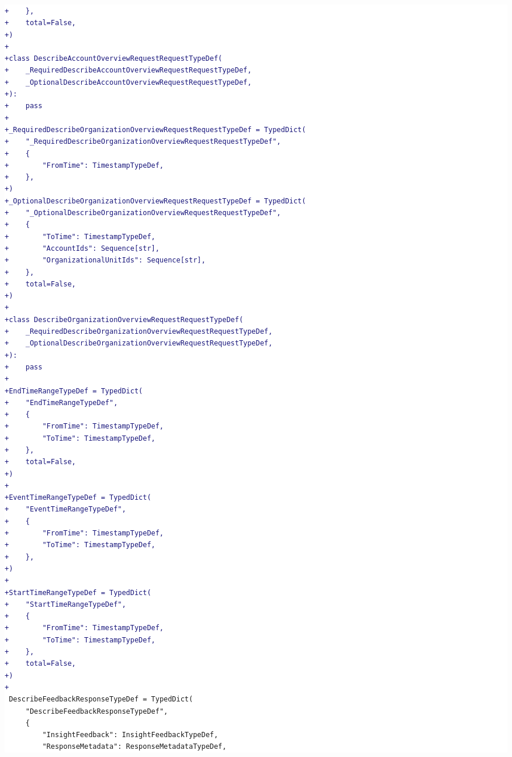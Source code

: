 ```diff
+    },
+    total=False,
+)
+
+class DescribeAccountOverviewRequestRequestTypeDef(
+    _RequiredDescribeAccountOverviewRequestRequestTypeDef,
+    _OptionalDescribeAccountOverviewRequestRequestTypeDef,
+):
+    pass
+
+_RequiredDescribeOrganizationOverviewRequestRequestTypeDef = TypedDict(
+    "_RequiredDescribeOrganizationOverviewRequestRequestTypeDef",
+    {
+        "FromTime": TimestampTypeDef,
+    },
+)
+_OptionalDescribeOrganizationOverviewRequestRequestTypeDef = TypedDict(
+    "_OptionalDescribeOrganizationOverviewRequestRequestTypeDef",
+    {
+        "ToTime": TimestampTypeDef,
+        "AccountIds": Sequence[str],
+        "OrganizationalUnitIds": Sequence[str],
+    },
+    total=False,
+)
+
+class DescribeOrganizationOverviewRequestRequestTypeDef(
+    _RequiredDescribeOrganizationOverviewRequestRequestTypeDef,
+    _OptionalDescribeOrganizationOverviewRequestRequestTypeDef,
+):
+    pass
+
+EndTimeRangeTypeDef = TypedDict(
+    "EndTimeRangeTypeDef",
+    {
+        "FromTime": TimestampTypeDef,
+        "ToTime": TimestampTypeDef,
+    },
+    total=False,
+)
+
+EventTimeRangeTypeDef = TypedDict(
+    "EventTimeRangeTypeDef",
+    {
+        "FromTime": TimestampTypeDef,
+        "ToTime": TimestampTypeDef,
+    },
+)
+
+StartTimeRangeTypeDef = TypedDict(
+    "StartTimeRangeTypeDef",
+    {
+        "FromTime": TimestampTypeDef,
+        "ToTime": TimestampTypeDef,
+    },
+    total=False,
+)
+
 DescribeFeedbackResponseTypeDef = TypedDict(
     "DescribeFeedbackResponseTypeDef",
     {
         "InsightFeedback": InsightFeedbackTypeDef,
         "ResponseMetadata": ResponseMetadataTypeDef,
```